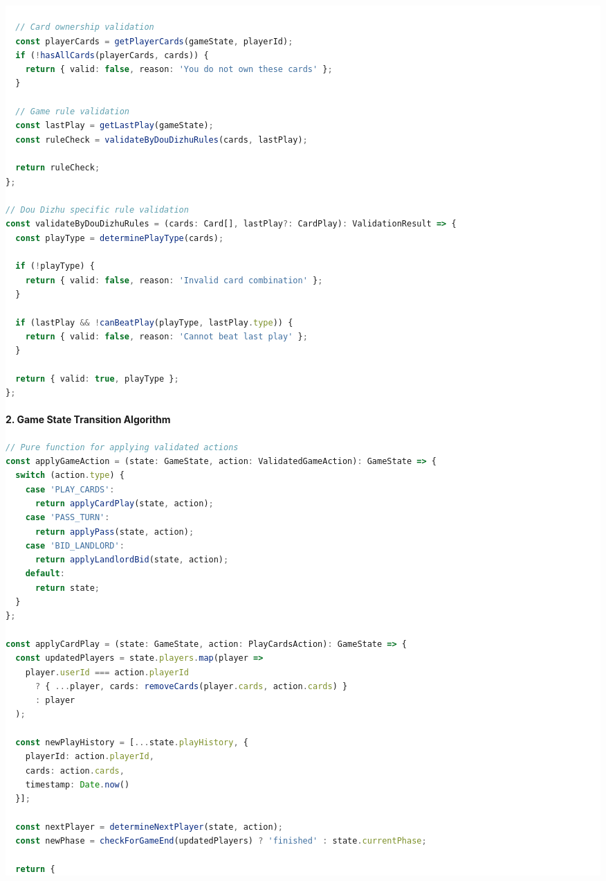 ```typescript
  
  // Card ownership validation
  const playerCards = getPlayerCards(gameState, playerId);
  if (!hasAllCards(playerCards, cards)) {
    return { valid: false, reason: 'You do not own these cards' };
  }
  
  // Game rule validation
  const lastPlay = getLastPlay(gameState);
  const ruleCheck = validateByDouDizhuRules(cards, lastPlay);
  
  return ruleCheck;
};

// Dou Dizhu specific rule validation
const validateByDouDizhuRules = (cards: Card[], lastPlay?: CardPlay): ValidationResult => {
  const playType = determinePlayType(cards);
  
  if (!playType) {
    return { valid: false, reason: 'Invalid card combination' };
  }
  
  if (lastPlay && !canBeatPlay(playType, lastPlay.type)) {
    return { valid: false, reason: 'Cannot beat last play' };
  }
  
  return { valid: true, playType };
};
```

#### 2. Game State Transition Algorithm
```typescript
// Pure function for applying validated actions
const applyGameAction = (state: GameState, action: ValidatedGameAction): GameState => {
  switch (action.type) {
    case 'PLAY_CARDS':
      return applyCardPlay(state, action);
    case 'PASS_TURN':
      return applyPass(state, action);
    case 'BID_LANDLORD':
      return applyLandlordBid(state, action);
    default:
      return state;
  }
};

const applyCardPlay = (state: GameState, action: PlayCardsAction): GameState => {
  const updatedPlayers = state.players.map(player => 
    player.userId === action.playerId
      ? { ...player, cards: removeCards(player.cards, action.cards) }
      : player
  );
  
  const newPlayHistory = [...state.playHistory, {
    playerId: action.playerId,
    cards: action.cards,
    timestamp: Date.now()
  }];
  
  const nextPlayer = determineNextPlayer(state, action);
  const newPhase = checkForGameEnd(updatedPlayers) ? 'finished' : state.currentPhase;
  
  return {
```